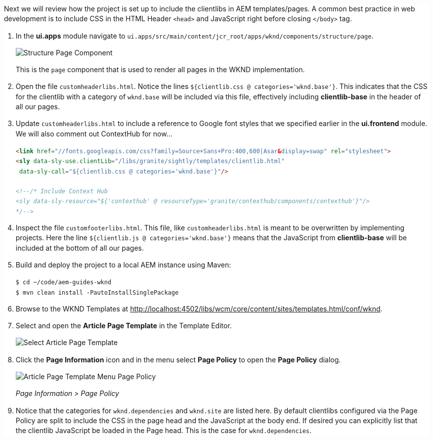 Next we will review how the project is set up to include the clientlibs in AEM templates/pages. A common best practice in web development is to include CSS in the HTML Header `<head>` and JavaScript right before closing `</body>` tag.

1. In the **ui.apps** module navigate to `ui.apps/src/main/content/jcr_root/apps/wknd/components/structure/page`.

    ![Structure Page Component](assets/client-side-libraries/customheaderlibs-html.png
    )

    This is the `page` component that is used to render all pages in the WKND implementation.

2. Open the file `customheaderlibs.html`. Notice the lines `${clientlib.css @ categories='wknd.base'}`. This indicates that the CSS for the clientlib with a category of `wknd.base` will be included via this file, effectively including **clientlib-base** in the header of all our pages.

3. Update `customheaderlibs.html` to include a reference to Google font styles that we specified earlier in the **ui.frontend** module. We will also comment out ContextHub for now...

    ```html
    <link href="//fonts.googleapis.com/css?family=Source+Sans+Pro:400,600|Asar&display=swap" rel="stylesheet">
    <sly data-sly-use.clientLib="/libs/granite/sightly/templates/clientlib.html"
     data-sly-call="${clientlib.css @ categories='wknd.base'}"/>

    <!--/* Include Context Hub 
    <sly data-sly-resource="${'contexthub' @ resourceType='granite/contexthub/components/contexthub'}"/>
    */-->
    ```

4. Inspect the file `customfooterlibs.html`. This file, like `customheaderlibs.html` is meant to be overwritten by implementing projects. Here the line `${clientlib.js @ categories='wknd.base'}` means that the JavaScript from **clientlib-base** will be included at the bottom of all our pages.

5. Build and deploy the project to a local AEM instance using Maven:

    ```shell
    $ cd ~/code/aem-guides-wknd
    $ mvn clean install -PautoInstallSinglePackage
    ```

6. Browse to the WKND Templates at [http://localhost:4502/libs/wcm/core/content/sites/templates.html/conf/wknd](http://localhost:4502/libs/wcm/core/content/sites/templates.html/conf/wknd).

7. Select and open the **Article Page Template** in the Template Editor.

    ![Select Article Page Template](assets/client-side-libraries/open-article-page-template.png)

8. Click the **Page Information** icon and in the menu select **Page Policy** to open the **Page Policy** dialog.

    ![Article Page Template Menu Page Policy](assets/client-side-libraries/template-page-policy.png)

    *Page Information &gt; Page Policy*

9. Notice that the categories for `wknd.dependencies` and `wknd.site` are listed here. By default clientlibs configured via the Page Policy are split to include the CSS in the page head and the JavaScript at the body end. If desired you can explicitly list that the clientlib JavaScript be loaded in the Page head. This is the case for `wknd.dependencies`. 
